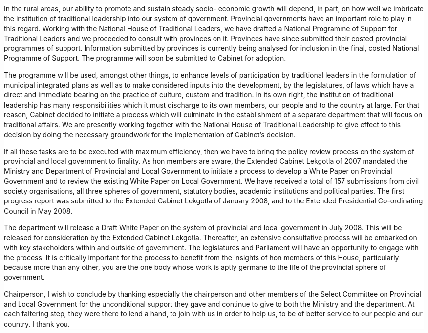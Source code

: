 In the rural areas, our ability to promote and sustain steady socio-
economic growth will depend, in part, on how well we imbricate the
institution of traditional leadership into our system of government.
Provincial governments have an important role to play in this regard.
Working with the National House of Traditional Leaders, we have drafted a
National Programme of Support for Traditional Leaders and we proceeded to
consult with provinces on it. Provinces have since submitted their costed
provincial programmes of support. Information submitted by provinces is
currently being analysed for inclusion in the final, costed National
Programme of Support. The programme will soon be submitted to Cabinet for
adoption.

The programme will be used, amongst other things, to enhance levels of
participation by traditional leaders in the formulation of municipal
integrated plans as well as to make considered inputs into the development,
by the legislatures, of laws which have a direct and immediate bearing on
the practice of culture, custom and tradition. In its own right, the
institution of traditional leadership has many responsibilities which it
must discharge to its own members, our people and to the country at large.
For that reason, Cabinet decided to initiate a process which will culminate
in the establishment of a separate department that will focus on
traditional affairs. We are presently working together with the National
House of Traditional Leadership to give effect to this decision by doing
the necessary groundwork for the implementation of Cabinet’s decision.

If all these tasks are to be executed with maximum efficiency, then we have
to bring the policy review process on the system of provincial and local
government to finality. As hon members are aware, the Extended Cabinet
Lekgotla of 2007 mandated the Ministry and Department of Provincial and
Local Government to initiate a process to develop a White Paper on
Provincial Government and to review the existing White Paper on Local
Government. We have received a total of 157 submissions from civil society
organisations, all three spheres of government, statutory bodies, academic
institutions and political parties. The first progress report was submitted
to the Extended Cabinet Lekgotla of January 2008, and to the Extended
Presidential Co-ordinating Council in May 2008.

The department will release a Draft White Paper on the system of provincial
and local government in July 2008. This will be released for consideration
by the Extended Cabinet Lekgotla. Thereafter, an extensive consultative
process will be embarked on with key stakeholders within and outside of
government. The legislatures and Parliament will have an opportunity to
engage with the process. It is critically important for the process to
benefit from the insights of hon members of this House, particularly
because more than any other, you are the one body whose work is aptly
germane to the life of the provincial sphere of government.

Chairperson, I wish to conclude by thanking especially the chairperson and
other members of the Select Committee on Provincial and Local Government
for the unconditional support they gave and continue to give to both the
Ministry and the department. At each faltering step, they were there to
lend a hand, to join with us in order to help us, to be of better service
to our people and our country. I thank you.
